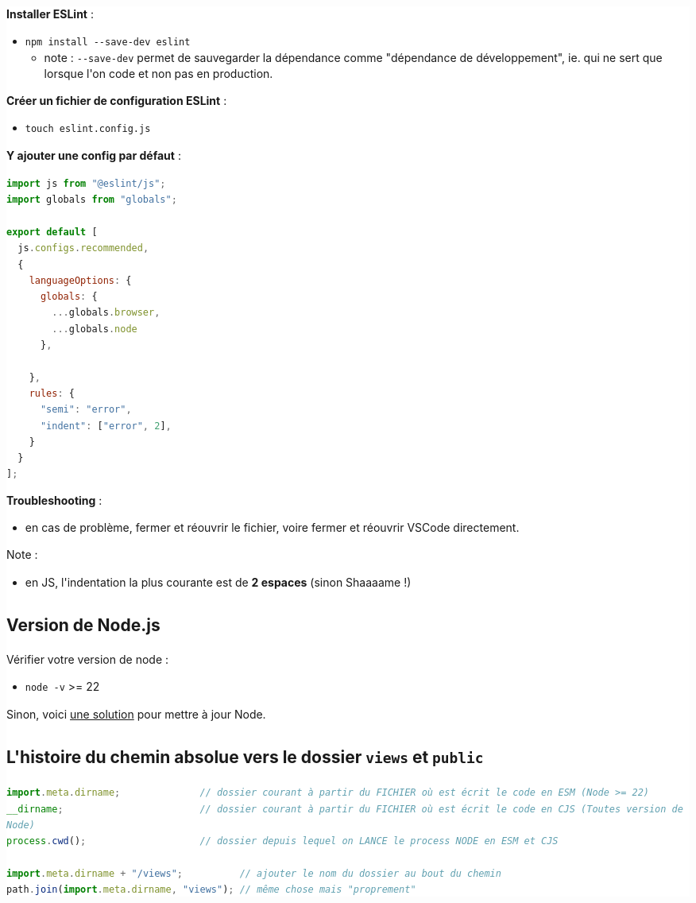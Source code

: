 **Installer ESLint** : 
- `npm install --save-dev eslint`
  - note : `--save-dev` permet de sauvegarder la dépendance comme "dépendance de développement", ie. qui ne sert que lorsque l'on code et non pas en production.

**Créer un fichier de configuration ESLint** : 
- `touch eslint.config.js`

**Y ajouter une config par défaut** : 

```js
import js from "@eslint/js";
import globals from "globals";

export default [
  js.configs.recommended,
  {
    languageOptions: {
      globals: {
        ...globals.browser,
        ...globals.node
      },
      
    },
    rules: {
      "semi": "error",
      "indent": ["error", 2],
    }
  }
];
```

**Troubleshooting** : 
- en cas de problème, fermer et réouvrir le fichier, voire fermer et réouvrir VSCode directement.


Note : 
- en JS, l'indentation la plus courante est de **2 espaces** (sinon Shaaaame !)


## Version de Node.js

Vérifier votre version de node : 
- `node -v` >= 22

Sinon, voici [une solution](https://gist.github.com/enzoclock/4699778e26a7a0990ef00e42c8a3f87b) pour mettre à jour Node.

## L'histoire du chemin absolue vers le dossier `views` et `public`

```js
import.meta.dirname;              // dossier courant à partir du FICHIER où est écrit le code en ESM (Node >= 22)
__dirname;                        // dossier courant à partir du FICHIER où est écrit le code en CJS (Toutes version de Node)
process.cwd();                    // dossier depuis lequel on LANCE le process NODE en ESM et CJS

import.meta.dirname + "/views";          // ajouter le nom du dossier au bout du chemin
path.join(import.meta.dirname, "views"); // même chose mais "proprement"
```
